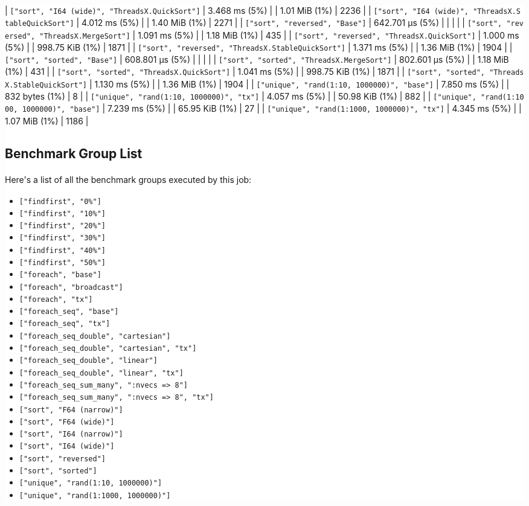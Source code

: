 | `["sort", "I64 (wide)", "ThreadsX.QuickSort"]`                     |   3.468 ms (5%) |           |   1.01 MiB (1%) |        2236 |
| `["sort", "I64 (wide)", "ThreadsX.StableQuickSort"]`               |   4.012 ms (5%) |           |   1.40 MiB (1%) |        2271 |
| `["sort", "reversed", "Base"]`                                     | 642.701 μs (5%) |           |                 |             |
| `["sort", "reversed", "ThreadsX.MergeSort"]`                       |   1.091 ms (5%) |           |   1.18 MiB (1%) |         435 |
| `["sort", "reversed", "ThreadsX.QuickSort"]`                       |   1.000 ms (5%) |           | 998.75 KiB (1%) |        1871 |
| `["sort", "reversed", "ThreadsX.StableQuickSort"]`                 |   1.371 ms (5%) |           |   1.36 MiB (1%) |        1904 |
| `["sort", "sorted", "Base"]`                                       | 608.801 μs (5%) |           |                 |             |
| `["sort", "sorted", "ThreadsX.MergeSort"]`                         | 802.601 μs (5%) |           |   1.18 MiB (1%) |         431 |
| `["sort", "sorted", "ThreadsX.QuickSort"]`                         |   1.041 ms (5%) |           | 998.75 KiB (1%) |        1871 |
| `["sort", "sorted", "ThreadsX.StableQuickSort"]`                   |   1.130 ms (5%) |           |   1.36 MiB (1%) |        1904 |
| `["unique", "rand(1:10, 1000000)", "base"]`                        |   7.850 ms (5%) |           |  832 bytes (1%) |           8 |
| `["unique", "rand(1:10, 1000000)", "tx"]`                          |   4.057 ms (5%) |           |  50.98 KiB (1%) |         882 |
| `["unique", "rand(1:1000, 1000000)", "base"]`                      |   7.239 ms (5%) |           |  65.95 KiB (1%) |          27 |
| `["unique", "rand(1:1000, 1000000)", "tx"]`                        |   4.345 ms (5%) |           |   1.07 MiB (1%) |        1186 |

## Benchmark Group List
Here's a list of all the benchmark groups executed by this job:

- `["findfirst", "0%"]`
- `["findfirst", "10%"]`
- `["findfirst", "20%"]`
- `["findfirst", "30%"]`
- `["findfirst", "40%"]`
- `["findfirst", "50%"]`
- `["foreach", "base"]`
- `["foreach", "broadcast"]`
- `["foreach", "tx"]`
- `["foreach_seq", "base"]`
- `["foreach_seq", "tx"]`
- `["foreach_seq_double", "cartesian"]`
- `["foreach_seq_double", "cartesian", "tx"]`
- `["foreach_seq_double", "linear"]`
- `["foreach_seq_double", "linear", "tx"]`
- `["foreach_seq_sum_many", ":nvecs => 8"]`
- `["foreach_seq_sum_many", ":nvecs => 8", "tx"]`
- `["sort", "F64 (narrow)"]`
- `["sort", "F64 (wide)"]`
- `["sort", "I64 (narrow)"]`
- `["sort", "I64 (wide)"]`
- `["sort", "reversed"]`
- `["sort", "sorted"]`
- `["unique", "rand(1:10, 1000000)"]`
- `["unique", "rand(1:1000, 1000000)"]`
